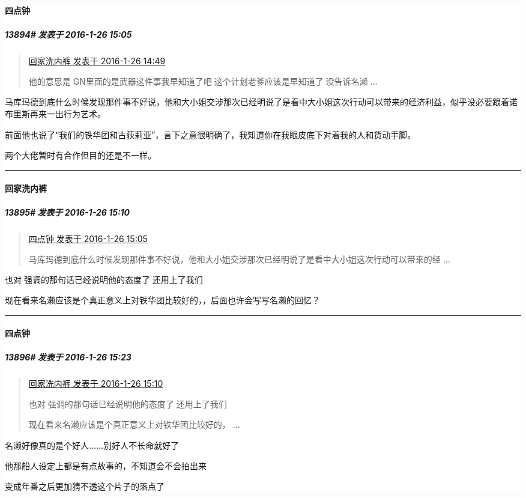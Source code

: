 ####  四点钟  
##### 13894#       发表于 2016-1-26 15:05



<blockquote><a href="httphttps://bbs.saraba1st.com/2b/forum.php?mod=redirect&amp;goto=findpost&amp;pid=31415612&amp;ptid=1148153" target="_blank">回家洗内裤 发表于 2016-1-26 14:49</a>

他的意思是 GN里面的是武器这件事我早知道了吧 这个计划老爹应该是早知道了 没告诉名濑 ...</blockquote>
马库玛德到底什么时候发现那件事不好说，他和大小姐交涉那次已经明说了是看中大小姐这次行动可以带来的经济利益，似乎没必要跟着诺布里斯再来一出行为艺术。

前面他也说了“我们的铁华团和古荻莉亚”，言下之意很明确了，我知道你在我眼皮底下对着我的人和货动手脚。

两个大佬暂时有合作但目的还是不一样。







-----

####  回家洗内裤  
##### 13895#       发表于 2016-1-26 15:10



<blockquote><a href="httphttps://bbs.saraba1st.com/2b/forum.php?mod=redirect&amp;goto=findpost&amp;pid=31415783&amp;ptid=1148153" target="_blank">四点钟 发表于 2016-1-26 15:05</a>

马库玛德到底什么时候发现那件事不好说，他和大小姐交涉那次已经明说了是看中大小姐这次行动可以带来的经 ...</blockquote>
也对 强调的那句话已经说明他的态度了 还用上了我们

现在看来名濑应该是个真正意义上对铁华团比较好的，，后面也许会写写名濑的回忆？







-----

####  四点钟  
##### 13896#       发表于 2016-1-26 15:23



<blockquote><a href="httphttps://bbs.saraba1st.com/2b/forum.php?mod=redirect&amp;goto=findpost&amp;pid=31415829&amp;ptid=1148153" target="_blank">回家洗内裤 发表于 2016-1-26 15:10</a>

也对 强调的那句话已经说明他的态度了 还用上了我们

现在看来名濑应该是个真正意义上对铁华团比较好的， ...</blockquote>
名濑好像真的是个好人……别好人不长命就好了

他那船人设定上都是有点故事的，不知道会不会拍出来

变成年番之后更加猜不透这个片子的落点了






